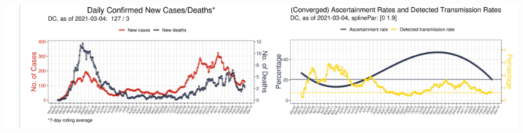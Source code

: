 > <img src="/output/states_current/DC_newCases7d.png" width="49.5%"/> <img src="/output/states_current/DC_cnvd_AscertainmentRate.png" width="49.5%"/> 
